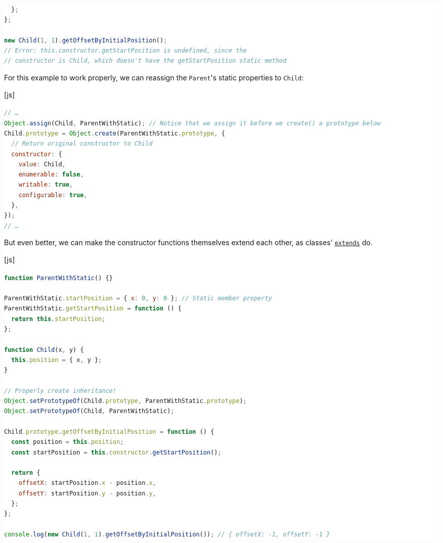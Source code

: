 ```js
  };
};

new Child(1, 1).getOffsetByInitialPosition();
// Error: this.constructor.getStartPosition is undefined, since the
// constructor is Child, which doesn't have the getStartPosition static method
```


For this example to work properly, we can reassign the `Parent`\'s
static properties to `Child`:

 
 
[js]


```js
// …
Object.assign(Child, ParentWithStatic); // Notice that we assign it before we create() a prototype below
Child.prototype = Object.create(ParentWithStatic.prototype, {
  // Return original constructor to Child
  constructor: {
    value: Child,
    enumerable: false,
    writable: true,
    configurable: true,
  },
});
// …
```


But even better, we can make the constructor functions themselves extend
each other, as classes\' [`extends`](../../classes/extends) do.

 
 
[js]


```js
function ParentWithStatic() {}

ParentWithStatic.startPosition = { x: 0, y: 0 }; // Static member property
ParentWithStatic.getStartPosition = function () {
  return this.startPosition;
};

function Child(x, y) {
  this.position = { x, y };
}

// Properly create inheritance!
Object.setPrototypeOf(Child.prototype, ParentWithStatic.prototype);
Object.setPrototypeOf(Child, ParentWithStatic);

Child.prototype.getOffsetByInitialPosition = function () {
  const position = this.position;
  const startPosition = this.constructor.getStartPosition();

  return {
    offsetX: startPosition.x - position.x,
    offsetY: startPosition.y - position.y,
  };
};

console.log(new Child(1, 1).getOffsetByInitialPosition()); // { offsetX: -1, offsetY: -1 }
```
